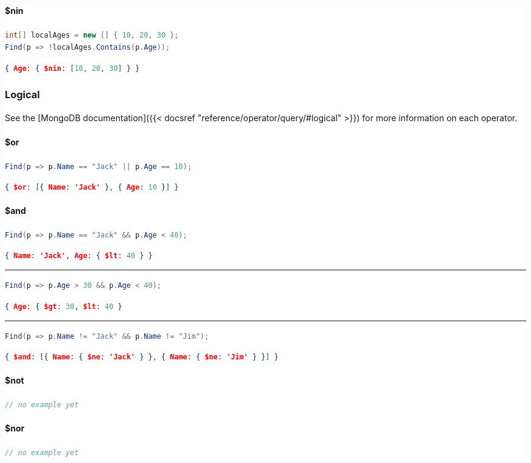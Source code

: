 #### $nin

```csharp
int[] localAges = new [] { 10, 20, 30 };
Find(p => !localAges.Contains(p.Age));
```
```json
{ Age: { $nin: [10, 20, 30] } }
```

### Logical

See the [MongoDB documentation]({{< docsref "reference/operator/query/#logical" >}}) for more information on each operator.


#### $or

```csharp
Find(p => p.Name == "Jack" || p.Age == 10);
```
```json
{ $or: [{ Name: 'Jack' }, { Age: 10 }] }
```

#### $and

```csharp
Find(p => p.Name == "Jack" && p.Age < 40);
```
```json
{ Name: 'Jack', Age: { $lt: 40 } }
```
---
```csharp
Find(p => p.Age > 30 && p.Age < 40);
```
```json
{ Age: { $gt: 30, $lt: 40 }
```
---
```csharp
Find(p => p.Name != "Jack" && p.Name != "Jim");
```
```json
{ $and: [{ Name: { $ne: 'Jack' } }, { Name: { $ne: 'Jim' } }] }
```

#### $not

```csharp
// no example yet
```

#### $nor

```csharp
// no example yet
```
